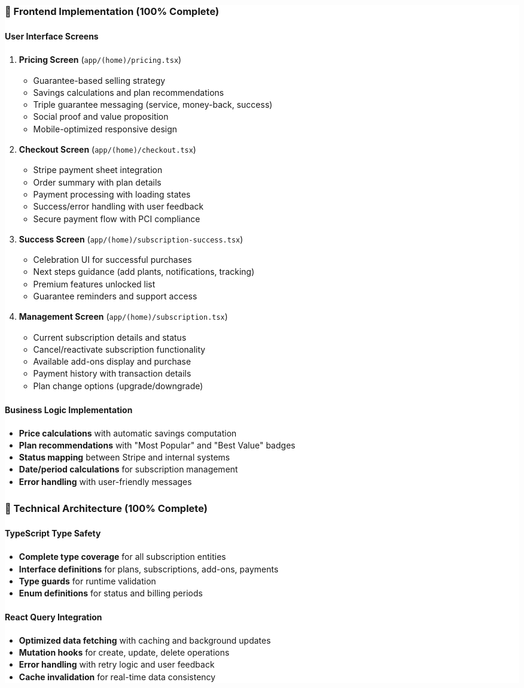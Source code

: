 ### 🎨 Frontend Implementation (100% Complete)

#### User Interface Screens

1. **Pricing Screen** (`app/(home)/pricing.tsx`)

   - Guarantee-based selling strategy
   - Savings calculations and plan recommendations
   - Triple guarantee messaging (service, money-back, success)
   - Social proof and value proposition
   - Mobile-optimized responsive design

2. **Checkout Screen** (`app/(home)/checkout.tsx`)

   - Stripe payment sheet integration
   - Order summary with plan details
   - Payment processing with loading states
   - Success/error handling with user feedback
   - Secure payment flow with PCI compliance

3. **Success Screen** (`app/(home)/subscription-success.tsx`)

   - Celebration UI for successful purchases
   - Next steps guidance (add plants, notifications, tracking)
   - Premium features unlocked list
   - Guarantee reminders and support access

4. **Management Screen** (`app/(home)/subscription.tsx`)
   - Current subscription details and status
   - Cancel/reactivate subscription functionality
   - Available add-ons display and purchase
   - Payment history with transaction details
   - Plan change options (upgrade/downgrade)

#### Business Logic Implementation

- **Price calculations** with automatic savings computation
- **Plan recommendations** with "Most Popular" and "Best Value" badges
- **Status mapping** between Stripe and internal systems
- **Date/period calculations** for subscription management
- **Error handling** with user-friendly messages

### 🔧 Technical Architecture (100% Complete)

#### TypeScript Type Safety

- **Complete type coverage** for all subscription entities
- **Interface definitions** for plans, subscriptions, add-ons, payments
- **Type guards** for runtime validation
- **Enum definitions** for status and billing periods

#### React Query Integration

- **Optimized data fetching** with caching and background updates
- **Mutation hooks** for create, update, delete operations
- **Error handling** with retry logic and user feedback
- **Cache invalidation** for real-time data consistency

